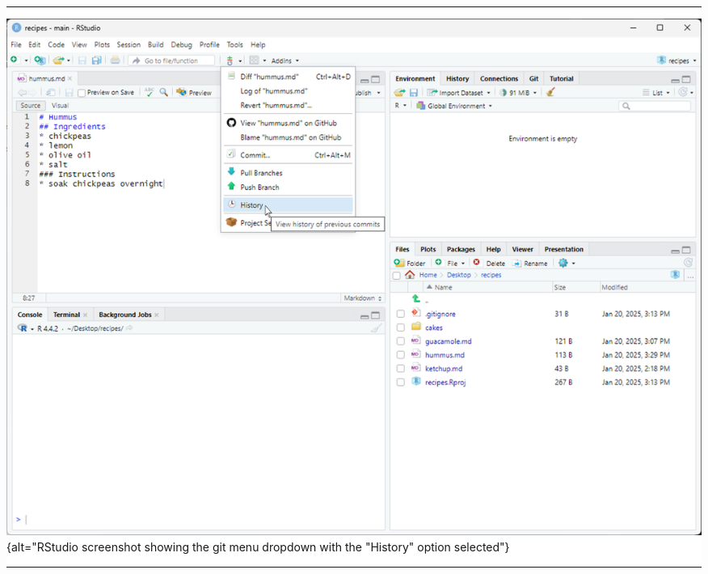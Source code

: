 ------------------------------------------------------------------------

![](fig/RStudio_screenshot_history.png){alt="RStudio screenshot showing the git menu dropdown with the \"History\" option selected"}

------------------------------------------------------------------------
